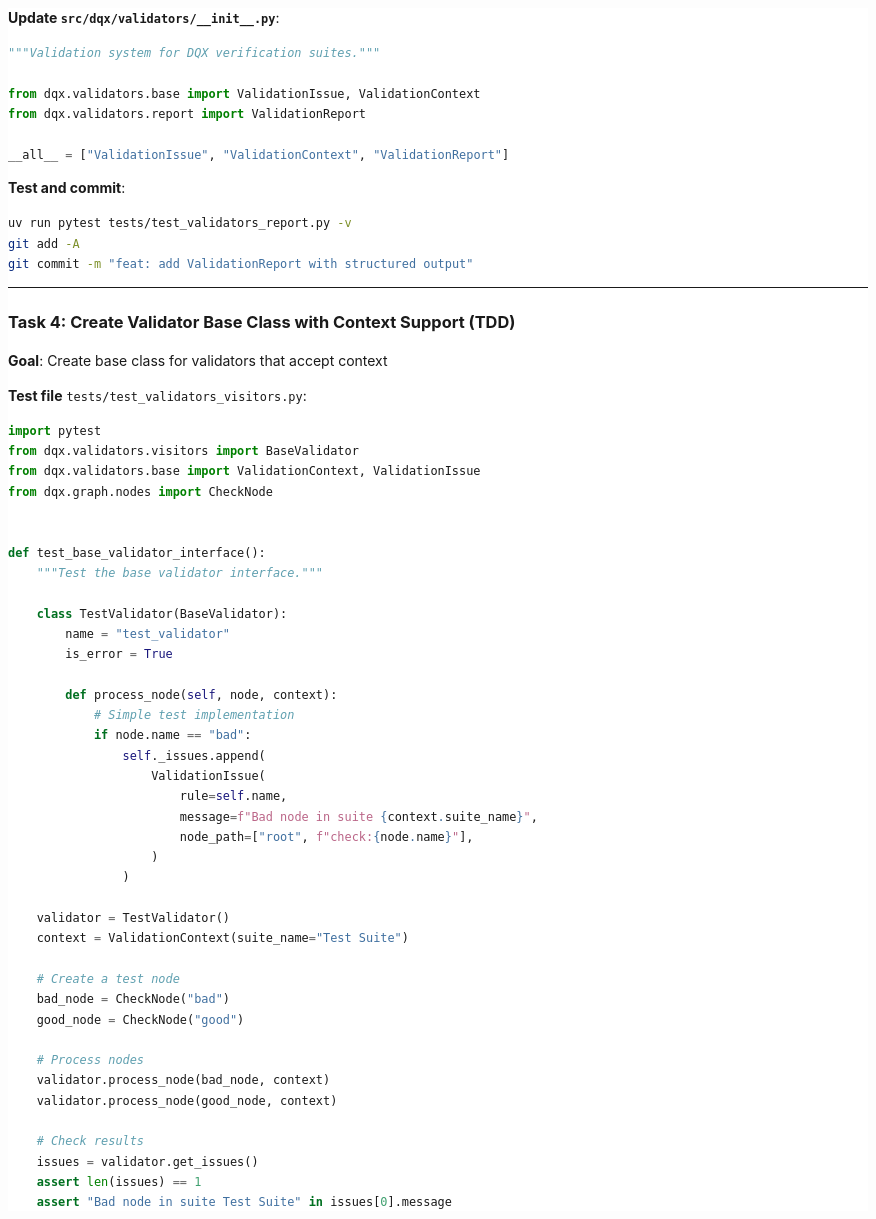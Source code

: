 **Update `src/dqx/validators/__init__.py`**:
```python
"""Validation system for DQX verification suites."""

from dqx.validators.base import ValidationIssue, ValidationContext
from dqx.validators.report import ValidationReport

__all__ = ["ValidationIssue", "ValidationContext", "ValidationReport"]
```

**Test and commit**:
```bash
uv run pytest tests/test_validators_report.py -v
git add -A
git commit -m "feat: add ValidationReport with structured output"
```

---

### Task 4: Create Validator Base Class with Context Support (TDD)

**Goal**: Create base class for validators that accept context

**Test file** `tests/test_validators_visitors.py`:

```python
import pytest
from dqx.validators.visitors import BaseValidator
from dqx.validators.base import ValidationContext, ValidationIssue
from dqx.graph.nodes import CheckNode


def test_base_validator_interface():
    """Test the base validator interface."""

    class TestValidator(BaseValidator):
        name = "test_validator"
        is_error = True

        def process_node(self, node, context):
            # Simple test implementation
            if node.name == "bad":
                self._issues.append(
                    ValidationIssue(
                        rule=self.name,
                        message=f"Bad node in suite {context.suite_name}",
                        node_path=["root", f"check:{node.name}"],
                    )
                )

    validator = TestValidator()
    context = ValidationContext(suite_name="Test Suite")

    # Create a test node
    bad_node = CheckNode("bad")
    good_node = CheckNode("good")

    # Process nodes
    validator.process_node(bad_node, context)
    validator.process_node(good_node, context)

    # Check results
    issues = validator.get_issues()
    assert len(issues) == 1
    assert "Bad node in suite Test Suite" in issues[0].message
```